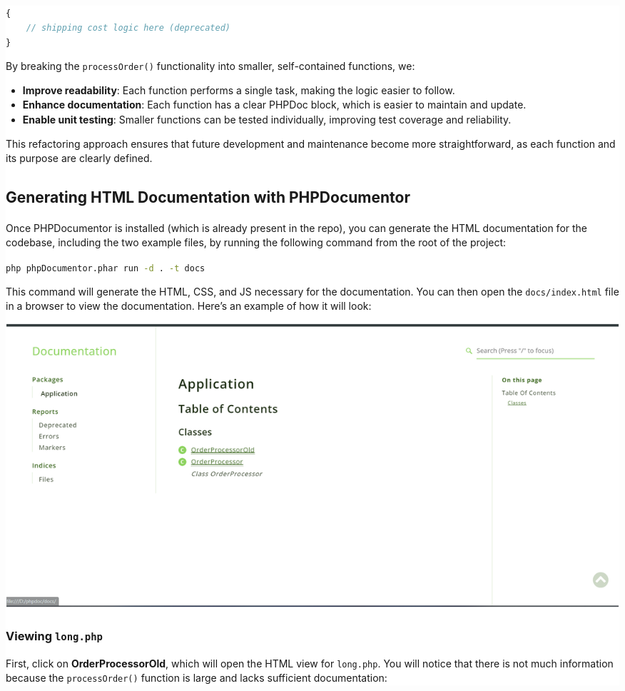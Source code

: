 ```php
{
    // shipping cost logic here (deprecated)
}
```

By breaking the `processOrder()` functionality into smaller, self-contained functions, we:
- **Improve readability**: Each function performs a single task, making the logic easier to follow.
- **Enhance documentation**: Each function has a clear PHPDoc block, which is easier to maintain and update.
- **Enable unit testing**: Smaller functions can be tested individually, improving test coverage and reliability.
  
This refactoring approach ensures that future development and maintenance become more straightforward, as each function and its purpose are clearly defined.

## Generating HTML Documentation with PHPDocumentor

Once PHPDocumentor is installed (which is already present in the repo), you can generate the HTML documentation for the codebase, including the two example files, by running the following command from the root of the project:

```bash
php phpDocumentor.phar run -d . -t docs
```

This command will generate the HTML, CSS, and JS necessary for the documentation. You can then open the `docs/index.html` file in a browser to view the documentation. Here’s an example of how it will look:

<img src="images/home.png" alt="Home Screen">

### Viewing `long.php`
First, click on **OrderProcessorOld**, which will open the HTML view for `long.php`. You will notice that there is not much information because the `processOrder()` function is large and lacks sufficient documentation:
